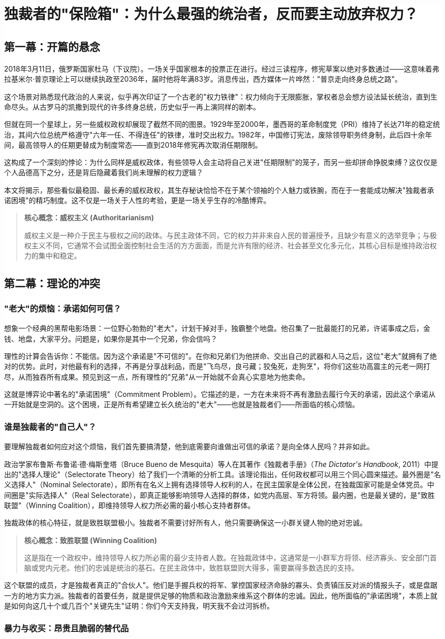 # 独裁者的"保险箱"：为什么最强的统治者，反而要主动放弃权力？

## 第一幕：开篇的悬念

2018年3月11日，俄罗斯国家杜马（下议院）。一场关乎国家根本的投票正在进行。经过三读程序，修宪草案以绝对多数通过——这意味着弗拉基米尔·普京理论上可以继续执政至2036年，届时他将年满83岁。消息传出，西方媒体一片哗然："普京走向终身总统之路"。

这个场景对熟悉现代政治的人来说，似乎再次印证了一个古老的"权力铁律"：权力倾向于无限膨胀，掌权者总会想方设法延长统治，直到生命尽头。从古罗马的凯撒到现代的许多终身总统，历史似乎一再上演同样的剧本。

但就在同一个星球上，另一些威权政权却展现了截然不同的图景。1929年至2000年，墨西哥的革命制度党（PRI）维持了长达71年的稳定统治，其间六位总统严格遵守"六年一任、不得连任"的铁律，准时交出权力。1982年，中国修订宪法，废除领导职务终身制，此后四十余年间，最高领导人的任期更替成为制度常态——直到2018年修宪再次取消任期限制。

这构成了一个深刻的悖论：为什么同样是威权政体，有些领导人会主动将自己关进"任期限制"的笼子，而另一些却拼命挣脱束缚？这仅仅是个人品德高下之分，还是背后隐藏着我们尚未理解的权力逻辑？

本文将揭示，那些看似最稳固、最长寿的威权政权，其生存秘诀恰恰不在于某个领袖的个人魅力或铁腕，而在于一套能成功解决"独裁者承诺困境"的精巧制度。这不仅是一场关于人性的考验，更是一场关乎生存的冷酷博弈。

> **核心概念：威权主义 (Authoritarianism)**
> 
> 威权主义是一种介于民主与极权之间的政体。与民主政体不同，它的权力并非来自人民的普遍授予，且缺少有意义的选举竞争；与极权主义不同，它通常不会试图全面控制社会生活的方方面面，而是允许有限的经济、社会甚至文化多元化，其核心目标是维持政治权力的集中和稳定。

## 第二幕：理论的冲突

### "老大"的烦恼：承诺如何可信？

想象一个经典的黑帮电影场景：一位野心勃勃的"老大"，计划干掉对手，独霸整个地盘。他召集了一批最能打的兄弟，许诺事成之后，金钱、地盘，大家平分。问题是，如果你是其中一个兄弟，你会信吗？

理性的计算会告诉你：不能信。因为这个承诺是"不可信的"。在你和兄弟们为他拼命、交出自己的武器和人马之后，这位"老大"就拥有了绝对的优势。此时，对他最有利的选择，不再是分享战利品，而是"飞鸟尽，良弓藏；狡兔死，走狗烹"，将你们这些功高震主的元老一网打尽，从而独吞所有成果。预见到这一点，所有理性的"兄弟"从一开始就不会真心实意地为他卖命。

这就是博弈论中著名的"承诺困境"（Commitment Problem）。它描述的是，一方在未来将不再有激励去履行今天的承诺，因此这个承诺从一开始就是空洞的。这个困境，正是所有希望建立长久统治的"老大"——也就是独裁者们——所面临的核心烦恼。

### 谁是独裁者的"自己人"？

要理解独裁者如何应对这个烦恼，我们首先要搞清楚，他到底需要向谁做出可信的承诺？是向全体人民吗？并非如此。

政治学家布鲁斯·布鲁诺·德·梅斯奎塔（Bruce Bueno de Mesquita）等人在其著作《独裁者手册》（*The Dictator's Handbook*, 2011）中提出的"选择人理论"（Selectorate Theory）给了我们一个清晰的分析工具。该理论指出，任何政权都可以用三个同心圆来描述。最外圈是"名义选择人"（Nominal Selectorate），即所有在名义上拥有选择领导人权利的人，在民主国家是全体公民，在独裁国家可能是全体党员。中间圈是"实际选择人"（Real Selectorate），即真正能够影响领导人选择的群体，如党内高层、军方将领。最内圈，也是最关键的，是"致胜联盟"（Winning Coalition），即维持领导人权力所必需的最小核心支持者群体。

独裁政体的核心特征，就是致胜联盟极小。独裁者不需要讨好所有人，他只需要确保这一小群关键人物的绝对忠诚。

> **核心概念：致胜联盟 (Winning Coalition)**
> 
> 这是指在一个政权中，维持领导人权力所必需的最少支持者人数。在独裁政体中，这通常是一小群军方将领、经济寡头、安全部门首脑或党内元老。他们的忠诚是统治的基石。在民主政体中，致胜联盟则大得多，需要赢得多数选民的支持。

这个联盟的成员，才是独裁者真正的"合伙人"。他们是手握兵权的将军、掌控国家经济命脉的寡头、负责镇压反对派的情报头子，或是盘踞一方的地方实力派。独裁者的首要任务，就是提供足够的物质和政治激励来维系这个群体的忠诚。因此，他所面临的"承诺困境"，本质上就是如何向这几十个或几百个"关键先生"证明：你们今天支持我，明天我不会过河拆桥。

### 暴力与收买：昂贵且脆弱的替代品
